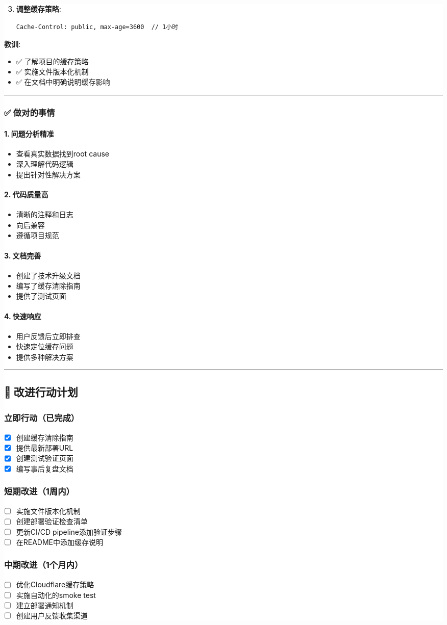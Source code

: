 3. **调整缓存策略**:
   ```
   Cache-Control: public, max-age=3600  // 1小时
   ```

**教训**:
- ✅ 了解项目的缓存策略
- ✅ 实施文件版本化机制
- ✅ 在文档中明确说明缓存影响

---

### **✅ 做对的事情**

#### 1. **问题分析精准**
- 查看真实数据找到root cause
- 深入理解代码逻辑
- 提出针对性解决方案

#### 2. **代码质量高**
- 清晰的注释和日志
- 向后兼容
- 遵循项目规范

#### 3. **文档完善**
- 创建了技术升级文档
- 编写了缓存清除指南
- 提供了测试页面

#### 4. **快速响应**
- 用户反馈后立即排查
- 快速定位缓存问题
- 提供多种解决方案

---

## 🎯 改进行动计划

### **立即行动（已完成）**
- [x] 创建缓存清除指南
- [x] 提供最新部署URL
- [x] 创建测试验证页面
- [x] 编写事后复盘文档

### **短期改进（1周内）**
- [ ] 实施文件版本化机制
- [ ] 创建部署验证检查清单
- [ ] 更新CI/CD pipeline添加验证步骤
- [ ] 在README中添加缓存说明

### **中期改进（1个月内）**
- [ ] 优化Cloudflare缓存策略
- [ ] 实施自动化的smoke test
- [ ] 建立部署通知机制
- [ ] 创建用户反馈收集渠道
